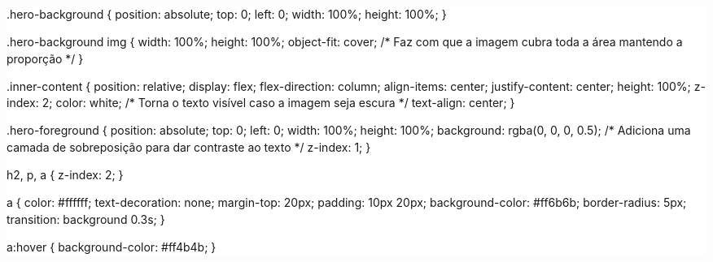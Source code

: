 .hero-background {
    position: absolute;
    top: 0;
    left: 0;
    width: 100%;
    height: 100%;
}

.hero-background img {
    width: 100%;
    height: 100%;
    object-fit: cover; /* Faz com que a imagem cubra toda a área mantendo a proporção */
}

.inner-content {
    position: relative;
    display: flex;
    flex-direction: column;
    align-items: center;
    justify-content: center;
    height: 100%;
    z-index: 2;
    color: white; /* Torna o texto visível caso a imagem seja escura */
    text-align: center;
}

.hero-foreground {
    position: absolute;
    top: 0;
    left: 0;
    width: 100%;
    height: 100%;
    background: rgba(0, 0, 0, 0.5); /* Adiciona uma camada de sobreposição para dar contraste ao texto */
    z-index: 1;
}

h2, p, a {
    z-index: 2;
}

a {
    color: #ffffff;
    text-decoration: none;
    margin-top: 20px;
    padding: 10px 20px;
    background-color: #ff6b6b;
    border-radius: 5px;
    transition: background 0.3s;
}

a:hover {
    background-color: #ff4b4b;
}
